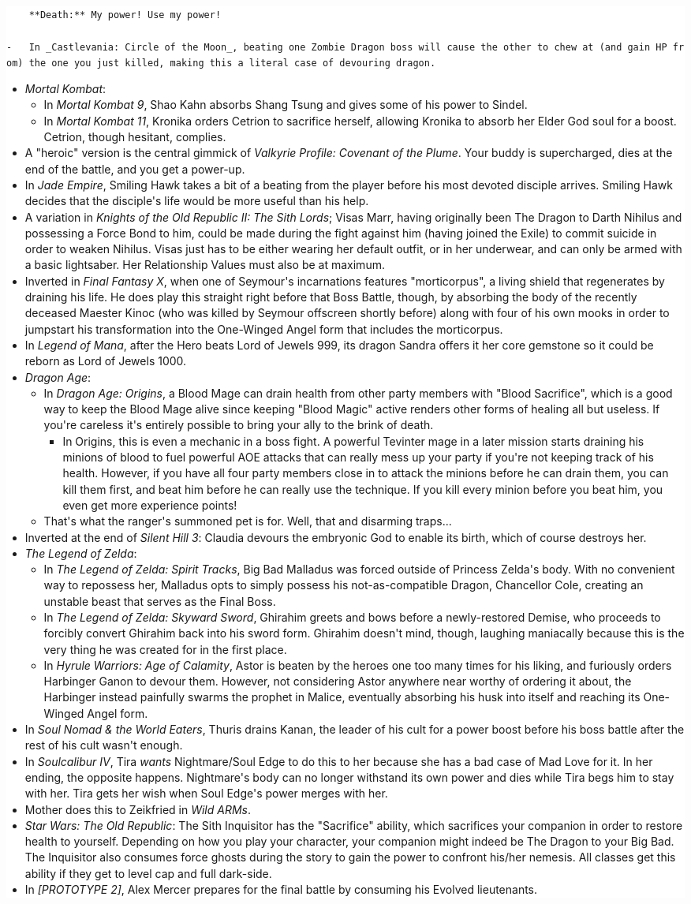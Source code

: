         **Death:** My power! Use my power!
        
    -   In _Castlevania: Circle of the Moon_, beating one Zombie Dragon boss will cause the other to chew at (and gain HP from) the one you just killed, making this a literal case of devouring dragon.
-   _Mortal Kombat_:
    -   In _Mortal Kombat 9_, Shao Kahn absorbs Shang Tsung and gives some of his power to Sindel.
    -   In _Mortal Kombat 11_, Kronika orders Cetrion to sacrifice herself, allowing Kronika to absorb her Elder God soul for a boost. Cetrion, though hesitant, complies.
-   A "heroic" version is the central gimmick of _Valkyrie Profile: Covenant of the Plume_. Your buddy is supercharged, dies at the end of the battle, and you get a power-up.
-   In _Jade Empire_, Smiling Hawk takes a bit of a beating from the player before his most devoted disciple arrives. Smiling Hawk decides that the disciple's life would be more useful than his help.
-   A variation in _Knights of the Old Republic II: The Sith Lords_; Visas Marr, having originally been The Dragon to Darth Nihilus and possessing a Force Bond to him, could be made during the fight against him (having joined the Exile) to commit suicide in order to weaken Nihilus. Visas just has to be either wearing her default outfit, or in her underwear, and can only be armed with a basic lightsaber. Her Relationship Values must also be at maximum.
-   Inverted in _Final Fantasy X_, when one of Seymour's incarnations features "morticorpus", a living shield that regenerates by draining his life. He does play this straight right before that Boss Battle, though, by absorbing the body of the recently deceased Maester Kinoc (who was killed by Seymour offscreen shortly before) along with four of his own mooks in order to jumpstart his transformation into the One-Winged Angel form that includes the morticorpus.
-   In _Legend of Mana_, after the Hero beats Lord of Jewels 999, its dragon Sandra offers it her core gemstone so it could be reborn as Lord of Jewels 1000.
-   _Dragon Age_:
    -   In _Dragon Age: Origins_, a Blood Mage can drain health from other party members with "Blood Sacrifice", which is a good way to keep the Blood Mage alive since keeping "Blood Magic" active renders other forms of healing all but useless. If you're careless it's entirely possible to bring your ally to the brink of death.
        -   In Origins, this is even a mechanic in a boss fight. A powerful Tevinter mage in a later mission starts draining his minions of blood to fuel powerful AOE attacks that can really mess up your party if you're not keeping track of his health. However, if you have all four party members close in to attack the minions before he can drain them, you can kill them first, and beat him before he can really use the technique. If you kill every minion before you beat him, you even get more experience points!
    -   That's what the ranger's summoned pet is for. Well, that and disarming traps...
-   Inverted at the end of _Silent Hill 3_: Claudia devours the embryonic God to enable its birth, which of course destroys her.
-   _The Legend of Zelda_:
    -   In _The Legend of Zelda: Spirit Tracks_, Big Bad Malladus was forced outside of Princess Zelda's body. With no convenient way to repossess her, Malladus opts to simply possess his not-as-compatible Dragon, Chancellor Cole, creating an unstable beast that serves as the Final Boss.
    -   In _The Legend of Zelda: Skyward Sword_, Ghirahim greets and bows before a newly-restored Demise, who proceeds to forcibly convert Ghirahim back into his sword form. Ghirahim doesn't mind, though, laughing maniacally because this is the very thing he was created for in the first place.
    -   In _Hyrule Warriors: Age of Calamity_, Astor is beaten by the heroes one too many times for his liking, and furiously orders Harbinger Ganon to devour them. However, not considering Astor anywhere near worthy of ordering it about, the Harbinger instead painfully swarms the prophet in Malice, eventually absorbing his husk into itself and reaching its One-Winged Angel form.
-   In _Soul Nomad & the World Eaters_, Thuris drains Kanan, the leader of his cult for a power boost before his boss battle after the rest of his cult wasn't enough.
-   In _Soulcalibur IV_, Tira _wants_ Nightmare/Soul Edge to do this to her because she has a bad case of Mad Love for it. In her ending, the opposite happens. Nightmare's body can no longer withstand its own power and dies while Tira begs him to stay with her. Tira gets her wish when Soul Edge's power merges with her.
-   Mother does this to Zeikfried in _Wild ARMs_.
-   _Star Wars: The Old Republic_: The Sith Inquisitor has the "Sacrifice" ability, which sacrifices your companion in order to restore health to yourself. Depending on how you play your character, your companion might indeed be The Dragon to your Big Bad. The Inquisitor also consumes force ghosts during the story to gain the power to confront his/her nemesis. All classes get this ability if they get to level cap and full dark-side.
-   In _\[PROTOTYPE 2\]_, Alex Mercer prepares for the final battle by consuming his Evolved lieutenants.